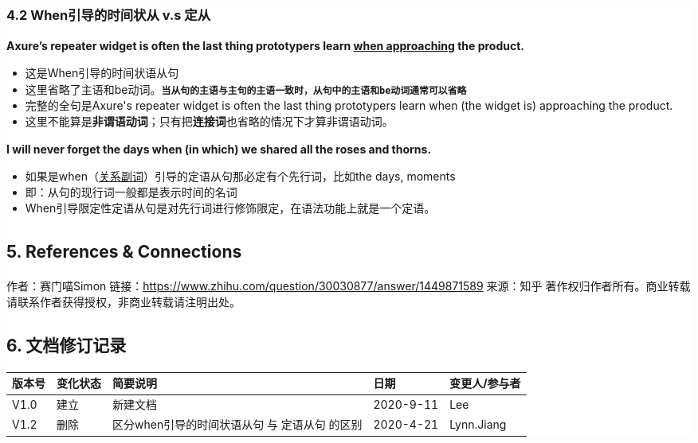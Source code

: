 ### 4.2 When引导的时间状从 v.s 定从

**Axure’s repeater widget is often the last thing prototypers learn [when approaching](https://medium.com/@jebsphone/understanding-axures-repeater-widget-79e08688783a) the product.** 

-  这是When引导的时间状语从句
-  这里省略了主语和be动词。**`当从句的主语与主句的主语一致时，从句中的主语和be动词通常可以省略`**
-  完整的全句是Axure's repeater widget is often the last thing prototypers learn when (the widget is) approaching the product.
-  这里不能算是**非谓语动词**；只有把**连接词**也省略的情况下才算非谓语动词。

**I will never forget the days when (in which) we shared all the roses and thorns.**

- 如果是when（[关系副词](https://www.hjenglish.com/new/p1166561/)）引导的定语从句那必定有个先行词，比如the days, moments
- 即：从句的现行词一般都是表示时间的名词
- When引导限定性定语从句是对先行词进行修饰限定，在语法功能上就是一个定语。

## 5. References & Connections

作者：赛门喵Simon
链接：https://www.zhihu.com/question/30030877/answer/1449871589
来源：知乎
著作权归作者所有。商业转载请联系作者获得授权，非商业转载请注明出处。


## 6. 文档修订记录

| 版本号|     变化状态|   简要说明|  日期	|   变更人/参与者   |
| :-------- | :--------| :------ |:------ |:------ |
| V1.0|   建立| 新建文档 |2020-9-11  | Lee|
| V1.2|   删除| 区分when引导的时间状语从句 与 定语从句 的区别  |2020-4-21  | Lynn.Jiang|